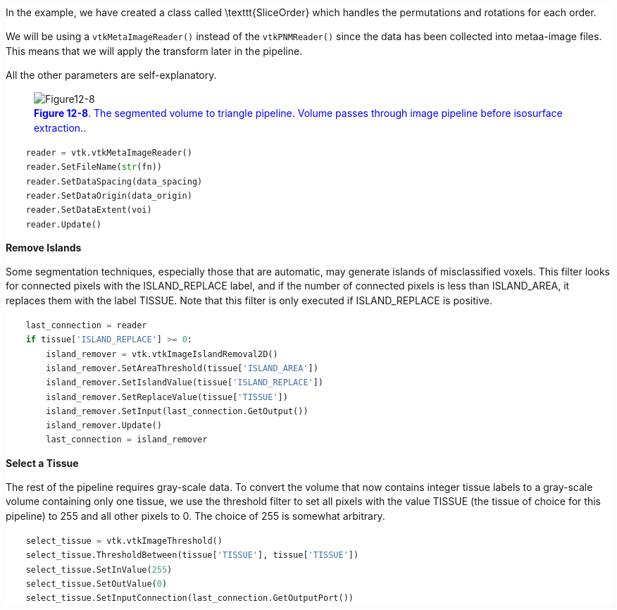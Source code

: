  In the example, we have created a class called \texttt{SliceOrder} which handles the permutations and rotations for each order.

We will be using a `vtkMetaImageReader()` instead of the `vtkPNMReader()`  since the data has been collected into metaa-image files. This means that we will apply the transform later in the pipeline.

All the other parameters are self-explanatory.

<figure id="Figure 12-8">
  <img src="https://raw.githubusercontent.com/Kitware/vtk-examples/gh-pages/src/VTKBook/Figures/Figure12-8.png?raw=true" width="640" alt="Figure12-8">
  <figcaption style="color:blue"><b>Figure 12-8</b>. The segmented volume to triangle pipeline. Volume passes through image pipeline before isosurface extraction..</figcaption>
</figure>

``` python
    reader = vtk.vtkMetaImageReader()
    reader.SetFileName(str(fn))
    reader.SetDataSpacing(data_spacing)
    reader.SetDataOrigin(data_origin)
    reader.SetDataExtent(voi)
    reader.Update()
```

**Remove Islands**

Some segmentation techniques, especially those that are automatic, may generate islands of misclassified voxels. This filter looks for connected pixels with the ISLAND_REPLACE label, and if the number of connected pixels is less than ISLAND_AREA, it replaces them with the label TISSUE. Note that this filter is only executed if ISLAND_REPLACE is positive.

``` python
    last_connection = reader
    if tissue['ISLAND_REPLACE'] >= 0:
        island_remover = vtk.vtkImageIslandRemoval2D()
        island_remover.SetAreaThreshold(tissue['ISLAND_AREA'])
        island_remover.SetIslandValue(tissue['ISLAND_REPLACE'])
        island_remover.SetReplaceValue(tissue['TISSUE'])
        island_remover.SetInput(last_connection.GetOutput())
        island_remover.Update()
        last_connection = island_remover
```

**Select a Tissue**

The rest of the pipeline requires gray-scale data. To convert the volume that now contains integer tissue labels to a gray-scale volume containing only one tissue, we use the threshold filter to set all pixels with the value TISSUE (the tissue of choice for this pipeline) to 255 and all other pixels to 0. The choice of 255 is somewhat arbitrary.

``` python
    select_tissue = vtk.vtkImageThreshold()
    select_tissue.ThresholdBetween(tissue['TISSUE'], tissue['TISSUE'])
    select_tissue.SetInValue(255)
    select_tissue.SetOutValue(0)
    select_tissue.SetInputConnection(last_connection.GetOutputPort())
```
